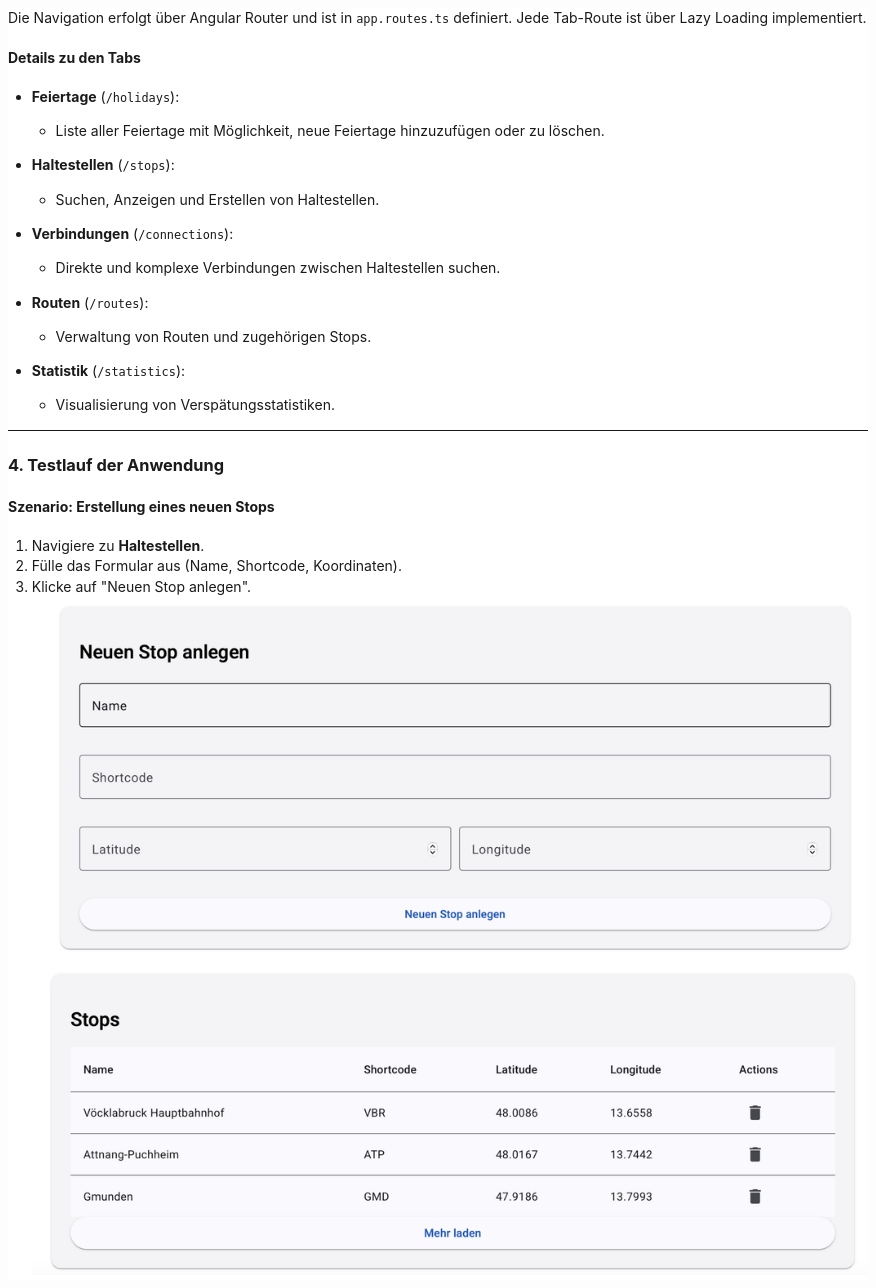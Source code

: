 Die Navigation erfolgt über Angular Router und ist in `app.routes.ts` definiert. Jede Tab-Route ist über Lazy Loading implementiert.

#### Details zu den Tabs
- **Feiertage** (`/holidays`):
  - Liste aller Feiertage mit Möglichkeit, neue Feiertage hinzuzufügen oder zu löschen.

- **Haltestellen** (`/stops`):
  - Suchen, Anzeigen und Erstellen von Haltestellen.

- **Verbindungen** (`/connections`):
  - Direkte und komplexe Verbindungen zwischen Haltestellen suchen.

- **Routen** (`/routes`):
  - Verwaltung von Routen und zugehörigen Stops.

- **Statistik** (`/statistics`):
  - Visualisierung von Verspätungsstatistiken.

---

### 4. Testlauf der Anwendung

#### Szenario: Erstellung eines neuen Stops
1. Navigiere zu **Haltestellen**.
2. Fülle das Formular aus (Name, Shortcode, Koordinaten).
3. Klicke auf "Neuen Stop anlegen".
![alt text](haltestelle_anlegen.png)
![](haltestellen.png)
